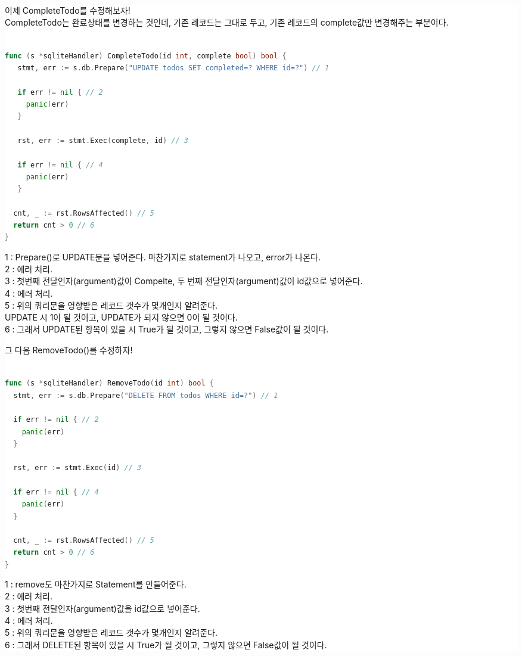 이제 CompleteTodo를 수정해보자! <br />
CompleteTodo는 완료상태를 변경하는 것인데, 기존 레코드는 그대로 두고, 기존 레코드의 complete값만 변경해주는 부분이다. <br />

``` Go

func (s *sqliteHandler) CompleteTodo(id int, complete bool) bool {
   stmt, err := s.db.Prepare("UPDATE todos SET completed=? WHERE id=?") // 1
   
   if err != nil { // 2
     panic(err)
   }
   
   rst, err := stmt.Exec(complete, id) // 3
   
   if err != nil { // 4
     panic(err)
   }

  cnt, _ := rst.RowsAffected() // 5
  return cnt > 0 // 6
}

```

1 : Prepare()로 UPDATE문을 넣어준다. 마찬가지로 statement가 나오고, error가 나온다.<br />
2 : 에러 처리. <br />
3 : 첫번째 전달인자(argument)값이 Compelte, 두 번째 전달인자(argument)값이 id값으로 넣어준다. <br />
4 : 에러 처리. <br />
5 : 위의 쿼리문을 영향받은 레코드 갯수가 몇개인지 알려준다. <br />
    UPDATE 시 1이 될 것이고, UPDATE가 되지 않으면 0이 될 것이다. <br />
6 : 그래서 UPDATE된 항목이 있을 시 True가 될 것이고, 그렇지 않으면 False값이 될 것이다.

그 다음 RemoveTodo()를 수정하자! <br />
``` Go

func (s *sqliteHandler) RemoveTodo(id int) bool {
  stmt, err := s.db.Prepare("DELETE FROM todos WHERE id=?") // 1
  
  if err != nil { // 2
    panic(err)
  }
  
  rst, err := stmt.Exec(id) // 3
  
  if err != nil { // 4
    panic(err)
  }
  
  cnt, _ := rst.RowsAffected() // 5
  return cnt > 0 // 6
}

``` 
1 : remove도 마찬가지로 Statement를 만들어준다. <br />
2 : 에러 처리. <br />
3 : 첫번째 전달인자(argument)값을 id값으로 넣어준다. <br />
4 : 에러 처리. <br />
5 : 위의 쿼리문을 영향받은 레코드 갯수가 몇개인지 알려준다. <br />
6 : 그래서 DELETE된 항목이 있을 시 True가 될 것이고, 그렇지 않으면 False값이 될 것이다.
